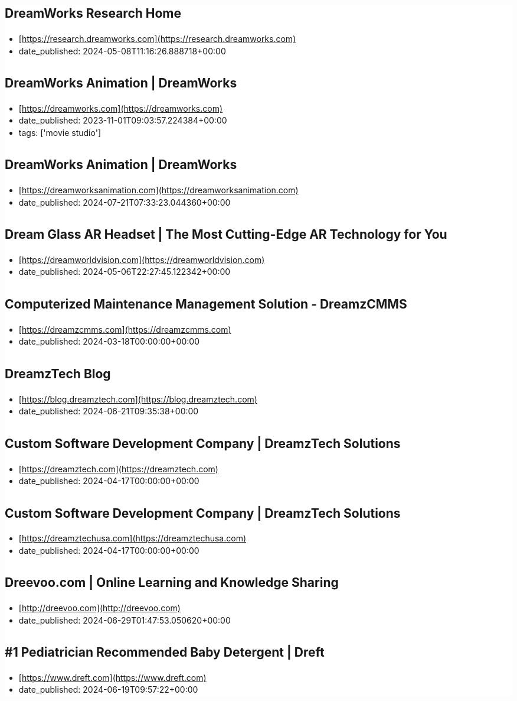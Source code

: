  ## DreamWorks Research Home
 - [https://research.dreamworks.com](https://research.dreamworks.com)
 - date_published: 2024-05-08T11:16:26.888718+00:00

 ## DreamWorks Animation | DreamWorks
 - [https://dreamworks.com](https://dreamworks.com)
 - date_published: 2023-11-01T09:03:57.224384+00:00
 - tags: ['movie studio']

 ## DreamWorks Animation | DreamWorks
 - [https://dreamworksanimation.com](https://dreamworksanimation.com)
 - date_published: 2024-07-21T07:33:23.044360+00:00

 ## Dream Glass AR Headset | The Most Cutting-Edge AR Technology for You
 - [https://dreamworldvision.com](https://dreamworldvision.com)
 - date_published: 2024-05-06T22:27:45.122342+00:00

 ## Computerized Maintenance Management Solution - DreamzCMMS
 - [https://dreamzcmms.com](https://dreamzcmms.com)
 - date_published: 2024-03-18T00:00:00+00:00

 ## DreamzTech Blog
 - [https://blog.dreamztech.com](https://blog.dreamztech.com)
 - date_published: 2024-06-21T09:35:38+00:00

 ## Custom Software Development Company | DreamzTech Solutions
 - [https://dreamztech.com](https://dreamztech.com)
 - date_published: 2024-04-17T00:00:00+00:00

 ## Custom Software Development Company | DreamzTech Solutions
 - [https://dreamztechusa.com](https://dreamztechusa.com)
 - date_published: 2024-04-17T00:00:00+00:00

 ## Dreevoo.com | Online Learning and Knowledge Sharing
 - [http://dreevoo.com](http://dreevoo.com)
 - date_published: 2024-06-29T01:47:53.050620+00:00

 ## #1 Pediatrician Recommended Baby Detergent | Dreft
 - [https://www.dreft.com](https://www.dreft.com)
 - date_published: 2024-06-19T09:57:22+00:00
